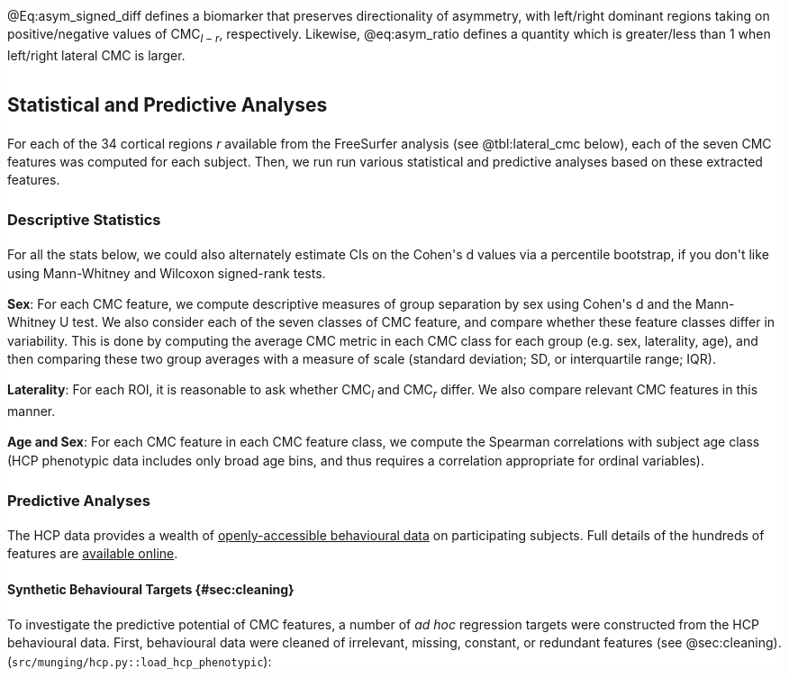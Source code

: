 @Eq:asym_signed_diff defines a biomarker that preserves directionality of
asymmetry, with left/right dominant regions taking on positive/negative
values of $\text{CMC}_{l - r}$, respectively. Likewise, @eq:asym_ratio defines a
quantity which is greater/less than $1$ when left/right lateral $\text{CMC}$ is
larger.



## Statistical and Predictive Analyses

For each of the 34 cortical regions $r$ available from the FreeSurfer analysis (see
@tbl:lateral_cmc below), each of the seven CMC features was computed for each
subject. Then, we run run various statistical and predictive analyses based on
these extracted features.

### Descriptive Statistics

<span class="comment">For all the stats below, we could also alternately
estimate CIs on the Cohen's d values via a percentile bootstrap, if you don't
like using Mann-Whitney and Wilcoxon signed-rank tests.</span>


**Sex**: For each CMC feature, we compute descriptive measures of group separation by
sex using Cohen's d and the Mann-Whitney U test. We also consider each of
the seven classes of CMC feature, and compare whether these feature classes
differ in variability. This is done by computing the average CMC metric in
each CMC class for each group (e.g. sex, laterality, age), and then comparing
these two group averages with a measure of scale (standard deviation; SD, or
interquartile range; IQR).

**Laterality**: For each ROI, it is reasonable to ask whether $\text{CMC}_l$
and $\text{CMC}_r$ differ. We also compare relevant CMC features in this manner.

**Age and Sex**: For each CMC feature in each CMC feature class, we compute
the Spearman correlations with subject age class (HCP phenotypic data
includes only broad age bins, and thus requires a correlation appropriate for
ordinal variables).


### Predictive Analyses


The HCP data provides a wealth of [openly-accessible behavioural
data](https://www.humanconnectome.org/study/hcp-young-adult/document/wu-minn-hcp-consortium-open-access-data-use-terms)
on participating subjects. Full details of the hundreds of features are [available
online](https://wiki.humanconnectome.org/docs/HCP-YA%20Data%20Dictionary-%20Updated%20for%20the%201200%20Subject%20Release.html).

#### Synthetic Behavioural Targets {#sec:cleaning}

To investigate the predictive potential of CMC features, a number of *ad hoc*
regression targets were constructed from the HCP behavioural data. First,
behavioural data were cleaned of irrelevant, missing, constant, or redundant
features (see @sec:cleaning). (`src/munging/hcp.py::load_hcp_phenotypic`):
